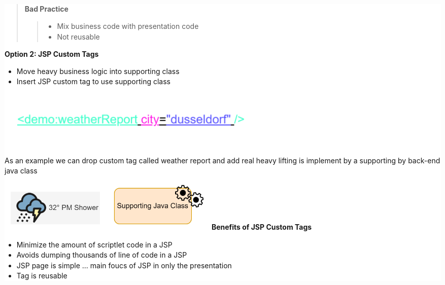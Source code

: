 > **Bad Practice**
>> + Mix business code with presentation code
>> + Not reusable

**Option 2: JSP Custom Tags**
+ Move heavy business logic into supporting class
+ Insert JSP custom tag to use supporting class

<img src="imagesReadme/img_9.png" width="500"/>

As an example we can drop custom tag called weather report and add real heavy lifting is implement by a supporting by back-end java class   
<img src="imagesReadme/img_7.png" width="200"/>
<img src="imagesReadme/img_8.png" width="200"/>
**Benefits of JSP Custom Tags**
+ Minimize the amount of scriptlet code in a JSP
+ Avoids dumping thousands of line of code in a JSP
+ JSP page is simple ... main foucs of JSP in only the presentation
+ Tag is reusable
